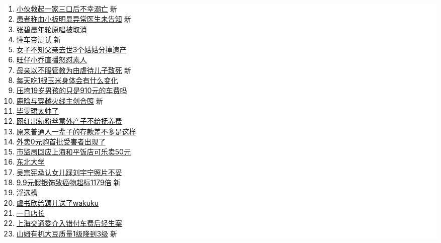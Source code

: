 1. [小伙救起一家三口后不幸溺亡](https://s.weibo.com//weibo?q=%23%E5%B0%8F%E4%BC%99%E6%95%91%E8%B5%B7%E4%B8%80%E5%AE%B6%E4%B8%89%E5%8F%A3%E5%90%8E%E4%B8%8D%E5%B9%B8%E6%BA%BA%E4%BA%A1%23&t=31&band_rank=19&Refer=top)
   新
1. [患者称血小板明显异常医生未告知](https://s.weibo.com//weibo?q=%23%E6%82%A3%E8%80%85%E7%A7%B0%E8%A1%80%E5%B0%8F%E6%9D%BF%E6%98%8E%E6%98%BE%E5%BC%82%E5%B8%B8%E5%8C%BB%E7%94%9F%E6%9C%AA%E5%91%8A%E7%9F%A5%23&t=31&band_rank=20&Refer=top)
   新
1. [张碧晨年轮原唱被取消](https://s.weibo.com//weibo?q=%23%E5%BC%A0%E7%A2%A7%E6%99%A8%E5%B9%B4%E8%BD%AE%E5%8E%9F%E5%94%B1%E8%A2%AB%E5%8F%96%E6%B6%88%23&t=31&band_rank=21&Refer=top)
1. [懂车帝测试](https://s.weibo.com//weibo?q=%E6%87%82%E8%BD%A6%E5%B8%9D%E6%B5%8B%E8%AF%95&t=31&band_rank=22&Refer=top)
   新
1. [女子不知父亲去世3个姑姑分掉遗产](https://s.weibo.com//weibo?q=%23%E5%A5%B3%E5%AD%90%E4%B8%8D%E7%9F%A5%E7%88%B6%E4%BA%B2%E5%8E%BB%E4%B8%963%E4%B8%AA%E5%A7%91%E5%A7%91%E5%88%86%E6%8E%89%E9%81%97%E4%BA%A7%23&t=31&band_rank=23&Refer=top)
1. [旺仔小乔直播怒怼素人](https://s.weibo.com//weibo?q=%23%E6%97%BA%E4%BB%94%E5%B0%8F%E4%B9%94%E7%9B%B4%E6%92%AD%E6%80%92%E6%80%BC%E7%B4%A0%E4%BA%BA%23&t=31&band_rank=24&Refer=top)
1. [母亲以不服管教为由虐待儿子致死](https://s.weibo.com//weibo?q=%23%E6%AF%8D%E4%BA%B2%E4%BB%A5%E4%B8%8D%E6%9C%8D%E7%AE%A1%E6%95%99%E4%B8%BA%E7%94%B1%E8%99%90%E5%BE%85%E5%84%BF%E5%AD%90%E8%87%B4%E6%AD%BB%23&t=31&band_rank=25&Refer=top)
   新
1. [每天吃1根玉米身体会有什么变化](https://s.weibo.com//weibo?q=%23%E6%AF%8F%E5%A4%A9%E5%90%831%E6%A0%B9%E7%8E%89%E7%B1%B3%E8%BA%AB%E4%BD%93%E4%BC%9A%E6%9C%89%E4%BB%80%E4%B9%88%E5%8F%98%E5%8C%96%23&t=31&band_rank=26&Refer=top)
1. [压垮19岁男孩的只是910元的车费吗](https://s.weibo.com//weibo?q=%23%E5%8E%8B%E5%9E%AE19%E5%B2%81%E7%94%B7%E5%AD%A9%E7%9A%84%E5%8F%AA%E6%98%AF910%E5%85%83%E7%9A%84%E8%BD%A6%E8%B4%B9%E5%90%97%23&t=31&band_rank=27&Refer=top)
1. [鹿晗与穿越火线主创合照](https://s.weibo.com//weibo?q=%23%E9%B9%BF%E6%99%97%E4%B8%8E%E7%A9%BF%E8%B6%8A%E7%81%AB%E7%BA%BF%E4%B8%BB%E5%88%9B%E5%90%88%E7%85%A7%23&t=31&band_rank=28&Refer=top)
   新
1. [毕雯珺太帅了](https://s.weibo.com//weibo?q=%23%E6%AF%95%E9%9B%AF%E7%8F%BA%E5%A4%AA%E5%B8%85%E4%BA%86%23&t=31&band_rank=29&Refer=top)
1. [网红出轨粉丝意外产子不给抚养费](https://s.weibo.com//weibo?q=%23%E7%BD%91%E7%BA%A2%E5%87%BA%E8%BD%A8%E7%B2%89%E4%B8%9D%E6%84%8F%E5%A4%96%E4%BA%A7%E5%AD%90%E4%B8%8D%E7%BB%99%E6%8A%9A%E5%85%BB%E8%B4%B9%23&t=31&band_rank=30&Refer=top)
1. [原来普通人一辈子的存款差不多是这样](https://s.weibo.com//weibo?q=%E5%8E%9F%E6%9D%A5%E6%99%AE%E9%80%9A%E4%BA%BA%E4%B8%80%E8%BE%88%E5%AD%90%E7%9A%84%E5%AD%98%E6%AC%BE%E5%B7%AE%E4%B8%8D%E5%A4%9A%E6%98%AF%E8%BF%99%E6%A0%B7&t=31&band_rank=31&Refer=top)
1. [外卖0元购首批受害者出现了](https://s.weibo.com//weibo?q=%23%E5%A4%96%E5%8D%960%E5%85%83%E8%B4%AD%E9%A6%96%E6%89%B9%E5%8F%97%E5%AE%B3%E8%80%85%E5%87%BA%E7%8E%B0%E4%BA%86%23&t=31&band_rank=32&Refer=top)
1. [市监局回应上海和平饭店可乐卖50元](https://s.weibo.com//weibo?q=%23%E5%B8%82%E7%9B%91%E5%B1%80%E5%9B%9E%E5%BA%94%E4%B8%8A%E6%B5%B7%E5%92%8C%E5%B9%B3%E9%A5%AD%E5%BA%97%E5%8F%AF%E4%B9%90%E5%8D%9650%E5%85%83%23&t=31&band_rank=33&Refer=top)
1. [东北大学](https://s.weibo.com//weibo?q=%E4%B8%9C%E5%8C%97%E5%A4%A7%E5%AD%A6&t=31&band_rank=34&Refer=top)
1. [吴宗宪承认女儿踩刘宇宁照片不妥](https://s.weibo.com//weibo?q=%23%E5%90%B4%E5%AE%97%E5%AE%AA%E6%89%BF%E8%AE%A4%E5%A5%B3%E5%84%BF%E8%B8%A9%E5%88%98%E5%AE%87%E5%AE%81%E7%85%A7%E7%89%87%E4%B8%8D%E5%A6%A5%23&t=31&band_rank=35&Refer=top)
1. [9.9元假银饰致癌物超标1179倍](https://s.weibo.com//weibo?q=%239.9%E5%85%83%E5%81%87%E9%93%B6%E9%A5%B0%E8%87%B4%E7%99%8C%E7%89%A9%E8%B6%85%E6%A0%871179%E5%80%8D%23&t=31&band_rank=36&Refer=top)
   新
1. [浮选槽](https://s.weibo.com//weibo?q=%E6%B5%AE%E9%80%89%E6%A7%BD&t=31&band_rank=37&Refer=top)
1. [虞书欣给颖儿送了wakuku](https://s.weibo.com//weibo?q=%23%E8%99%9E%E4%B9%A6%E6%AC%A3%E7%BB%99%E9%A2%96%E5%84%BF%E9%80%81%E4%BA%86wakuku%23&t=31&band_rank=38&Refer=top)
1. [一日店长](https://s.weibo.com//weibo?q=%E4%B8%80%E6%97%A5%E5%BA%97%E9%95%BF&t=31&band_rank=39&Refer=top)
1. [上海交通委介入错付车费后轻生案](https://s.weibo.com//weibo?q=%23%E4%B8%8A%E6%B5%B7%E4%BA%A4%E9%80%9A%E5%A7%94%E4%BB%8B%E5%85%A5%E9%94%99%E4%BB%98%E8%BD%A6%E8%B4%B9%E5%90%8E%E8%BD%BB%E7%94%9F%E6%A1%88%23&t=31&band_rank=40&Refer=top)
1. [山姆有机大豆质量1级降到3级](https://s.weibo.com//weibo?q=%23%E5%B1%B1%E5%A7%86%E6%9C%89%E6%9C%BA%E5%A4%A7%E8%B1%86%E8%B4%A8%E9%87%8F1%E7%BA%A7%E9%99%8D%E5%88%B03%E7%BA%A7%23&t=31&band_rank=41&Refer=top)
   新